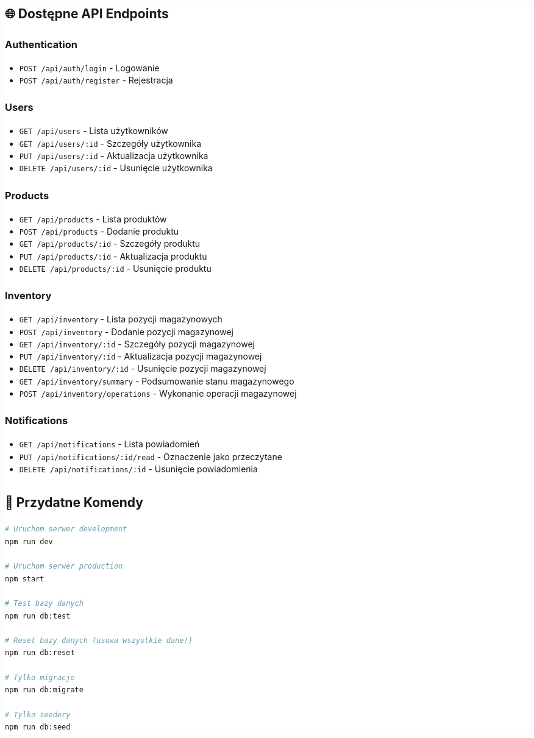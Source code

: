 ## 🌐 Dostępne API Endpoints

### Authentication
- `POST /api/auth/login` - Logowanie
- `POST /api/auth/register` - Rejestracja

### Users
- `GET /api/users` - Lista użytkowników
- `GET /api/users/:id` - Szczegóły użytkownika
- `PUT /api/users/:id` - Aktualizacja użytkownika
- `DELETE /api/users/:id` - Usunięcie użytkownika

### Products
- `GET /api/products` - Lista produktów
- `POST /api/products` - Dodanie produktu
- `GET /api/products/:id` - Szczegóły produktu
- `PUT /api/products/:id` - Aktualizacja produktu
- `DELETE /api/products/:id` - Usunięcie produktu

### Inventory
- `GET /api/inventory` - Lista pozycji magazynowych
- `POST /api/inventory` - Dodanie pozycji magazynowej
- `GET /api/inventory/:id` - Szczegóły pozycji magazynowej
- `PUT /api/inventory/:id` - Aktualizacja pozycji magazynowej
- `DELETE /api/inventory/:id` - Usunięcie pozycji magazynowej
- `GET /api/inventory/summary` - Podsumowanie stanu magazynowego
- `POST /api/inventory/operations` - Wykonanie operacji magazynowej

### Notifications
- `GET /api/notifications` - Lista powiadomień
- `PUT /api/notifications/:id/read` - Oznaczenie jako przeczytane
- `DELETE /api/notifications/:id` - Usunięcie powiadomienia

## 🔧 Przydatne Komendy

```bash
# Uruchom serwer development
npm run dev

# Uruchom serwer production
npm start

# Test bazy danych
npm run db:test

# Reset bazy danych (usuwa wszystkie dane!)
npm run db:reset

# Tylko migracje
npm run db:migrate

# Tylko seedery
npm run db:seed
```

